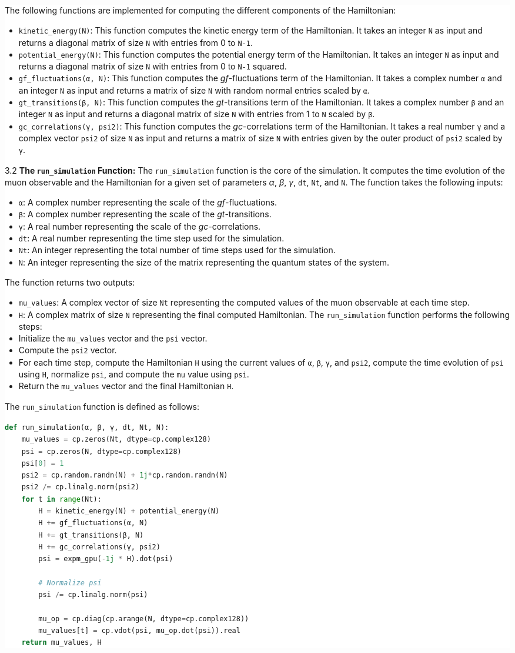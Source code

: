 The following functions are implemented for computing the different components of the Hamiltonian:

- `kinetic_energy(N)`: This function computes the kinetic energy term of the Hamiltonian. It takes an integer `N` as input and returns a diagonal matrix of size `N` with entries from 0 to `N-1`.
- `potential_energy(N)`: This function computes the potential energy term of the Hamiltonian. It takes an integer `N` as input and returns a diagonal matrix of size `N` with entries from 0 to `N-1` squared.
- `gf_fluctuations(α, N)`: This function computes the $gf$-fluctuations term of the Hamiltonian. It takes a complex number `α` and an integer `N` as input and returns a matrix of size `N` with random normal entries scaled by `α`.
- `gt_transitions(β, N)`: This function computes the $gt$-transitions term of the Hamiltonian. It takes a complex number `β` and an integer `N` as input and returns a diagonal matrix of size `N` with entries from 1 to `N` scaled by `β`.
- `gc_correlations(γ, psi2)`: This function computes the $gc$-correlations term of the Hamiltonian. It takes a real number `γ` and a complex vector `psi2` of size `N` as input and returns a matrix of size `N` with entries given by the outer product of `psi2` scaled by `γ`.

3.2 **The `run_simulation` Function:**
The `run_simulation` function is the core of the simulation. It computes the time evolution of the muon observable and the Hamiltonian for a given set of parameters $\alpha$, $\beta$, $\gamma$, `dt`, `Nt`, and `N`.
The function takes the following inputs:

- `α`: A complex number representing the scale of the $gf$-fluctuations.
- `β`: A complex number representing the scale of the $gt$-transitions.
- `γ`: A real number representing the scale of the $gc$-correlations.
- `dt`: A real number representing the time step used for the simulation.
- `Nt`: An integer representing the total number of time steps used for the simulation.
- `N`: An integer representing the size of the matrix representing the quantum states of the system.

The function returns two outputs:

- `mu_values`: A complex vector of size `Nt` representing the computed values of the muon observable at each time step.
- `H`: A complex matrix of size `N` representing the final computed Hamiltonian.
The `run_simulation` function performs the following steps:
- Initialize the `mu_values` vector and the `psi` vector.
- Compute the `psi2` vector.
- For each time step, compute the Hamiltonian `H` using the current values of `α`, `β`, `γ`, and `psi2`, compute the time evolution of `psi` using `H`, normalize `psi`, and compute the `mu` value using `psi`.
- Return the `mu_values` vector and the final Hamiltonian `H`.

The `run_simulation` function is defined as follows:

```python
def run_simulation(α, β, γ, dt, Nt, N):
    mu_values = cp.zeros(Nt, dtype=cp.complex128)
    psi = cp.zeros(N, dtype=cp.complex128)
    psi[0] = 1
    psi2 = cp.random.randn(N) + 1j*cp.random.randn(N)
    psi2 /= cp.linalg.norm(psi2)
    for t in range(Nt):
        H = kinetic_energy(N) + potential_energy(N)
        H += gf_fluctuations(α, N)
        H += gt_transitions(β, N)
        H += gc_correlations(γ, psi2)
        psi = expm_gpu(-1j * H).dot(psi)

        # Normalize psi
        psi /= cp.linalg.norm(psi)

        mu_op = cp.diag(cp.arange(N, dtype=cp.complex128))
        mu_values[t] = cp.vdot(psi, mu_op.dot(psi)).real
    return mu_values, H
```
